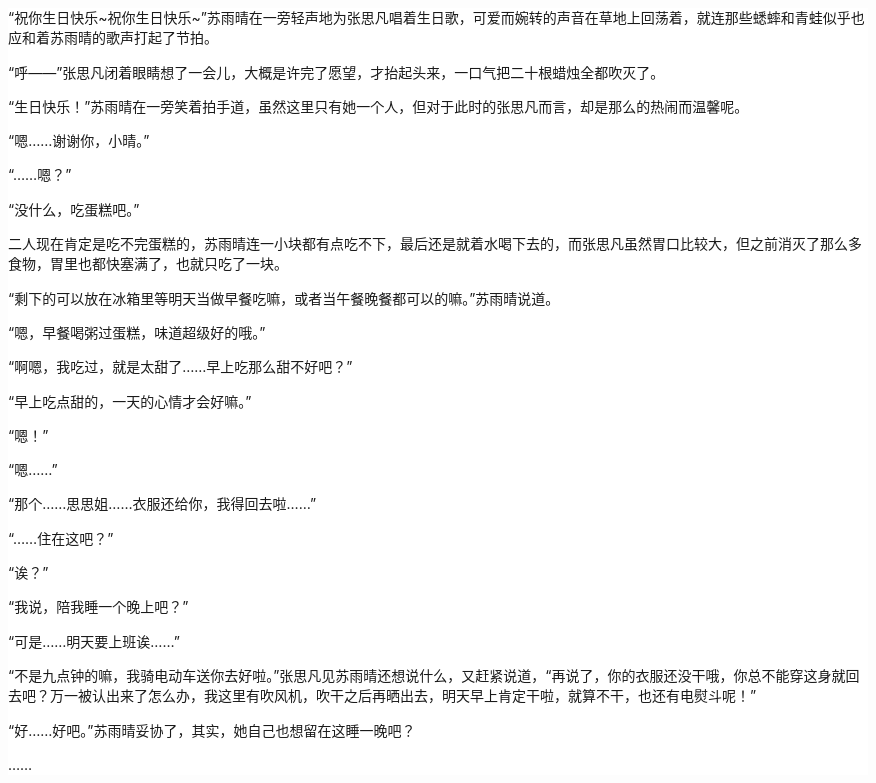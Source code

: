 “祝你生日快乐~祝你生日快乐~”苏雨晴在一旁轻声地为张思凡唱着生日歌，可爱而婉转的声音在草地上回荡着，就连那些蟋蟀和青蛙似乎也应和着苏雨晴的歌声打起了节拍。

“呼——”张思凡闭着眼睛想了一会儿，大概是许完了愿望，才抬起头来，一口气把二十根蜡烛全都吹灭了。

“生日快乐！”苏雨晴在一旁笑着拍手道，虽然这里只有她一个人，但对于此时的张思凡而言，却是那么的热闹而温馨呢。

“嗯……谢谢你，小晴。”

“……嗯？”

“没什么，吃蛋糕吧。”

二人现在肯定是吃不完蛋糕的，苏雨晴连一小块都有点吃不下，最后还是就着水喝下去的，而张思凡虽然胃口比较大，但之前消灭了那么多食物，胃里也都快塞满了，也就只吃了一块。

“剩下的可以放在冰箱里等明天当做早餐吃嘛，或者当午餐晚餐都可以的嘛。”苏雨晴说道。

“嗯，早餐喝粥过蛋糕，味道超级好的哦。”

“啊嗯，我吃过，就是太甜了……早上吃那么甜不好吧？”

“早上吃点甜的，一天的心情才会好嘛。”

“嗯！”

“嗯……”

“那个……思思姐……衣服还给你，我得回去啦……”

“……住在这吧？”

“诶？”

“我说，陪我睡一个晚上吧？”

“可是……明天要上班诶……”

“不是九点钟的嘛，我骑电动车送你去好啦。”张思凡见苏雨晴还想说什么，又赶紧说道，“再说了，你的衣服还没干哦，你总不能穿这身就回去吧？万一被认出来了怎么办，我这里有吹风机，吹干之后再晒出去，明天早上肯定干啦，就算不干，也还有电熨斗呢！”

“好……好吧。”苏雨晴妥协了，其实，她自己也想留在这睡一晚吧？

……
